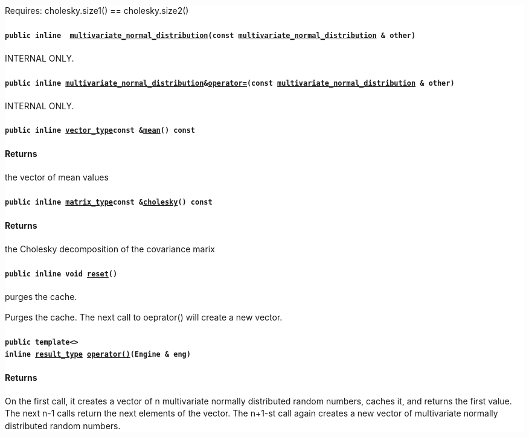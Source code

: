 Requires: cholesky.size1() == cholesky.size2()

#### `public inline  `[`multivariate_normal_distribution`](#d8/d52/classalps_1_1multivariate__normal__distribution_1a7342e0d6839509360f820403f24509a4)`(const `[`multivariate_normal_distribution`](#d8/d52/classalps_1_1multivariate__normal__distribution)` & other)` 

INTERNAL ONLY.

#### `public inline `[`multivariate_normal_distribution`](#d8/d52/classalps_1_1multivariate__normal__distribution)` & `[`operator=`](#d8/d52/classalps_1_1multivariate__normal__distribution_1a89aedadfef752a1d62ef2a422ab65956)`(const `[`multivariate_normal_distribution`](#d8/d52/classalps_1_1multivariate__normal__distribution)` & other)` 

INTERNAL ONLY.

#### `public inline `[`vector_type`](#d8/d52/classalps_1_1multivariate__normal__distribution_1a0b8aab23e687bf0711db04d7ee5752fb)` const & `[`mean`](#d8/d52/classalps_1_1multivariate__normal__distribution_1afc2c4770c83c963c946dc11dce1fc70d)`() const` 

#### Returns
the vector of mean values

#### `public inline `[`matrix_type`](#d8/d52/classalps_1_1multivariate__normal__distribution_1a278f2eee6644ed136f88c07a787a5282)` const & `[`cholesky`](#d8/d52/classalps_1_1multivariate__normal__distribution_1a2577e5733d2bd76e323411a7b7e98493)`() const` 

#### Returns
the Cholesky decomposition of the covariance marix

#### `public inline void `[`reset`](#d8/d52/classalps_1_1multivariate__normal__distribution_1ae5bc3fa83903d1fa09d5011b75626944)`()` 

purges the cache.

Purges the cache. The next call to oeprator() will create a new vector.

#### `public template<>`  <br/>`inline `[`result_type`](#d8/d52/classalps_1_1multivariate__normal__distribution_1a894463a6456b722dfaa41c828c58a7a1)` `[`operator()`](#d8/d52/classalps_1_1multivariate__normal__distribution_1af4b09df3e35e63ad910652b53ae7aa41)`(Engine & eng)` 

#### Returns
On the first call, it creates a vector of n multivariate normally distributed random numbers, caches it, and returns the first value. The next n-1 calls return the next elements of the vector. The n+1-st call again creates a new vector of multivariate normally distributed random numbers.
